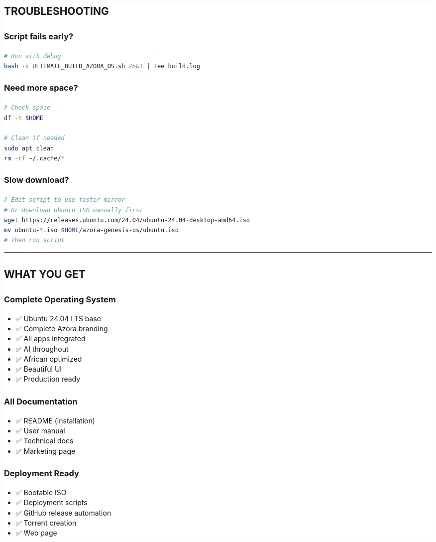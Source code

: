 ## TROUBLESHOOTING

### Script fails early?
```bash
# Run with debug
bash -x ULTIMATE_BUILD_AZORA_OS.sh 2>&1 | tee build.log
```

### Need more space?
```bash
# Check space
df -h $HOME

# Clean if needed
sudo apt clean
rm -rf ~/.cache/*
```

### Slow download?
```bash
# Edit script to use faster mirror
# Or download Ubuntu ISO manually first
wget https://releases.ubuntu.com/24.04/ubuntu-24.04-desktop-amd64.iso
mv ubuntu-*.iso $HOME/azora-genesis-os/ubuntu.iso
# Then run script
```

---

## WHAT YOU GET

### Complete Operating System
- ✅ Ubuntu 24.04 LTS base
- ✅ Complete Azora branding
- ✅ All apps integrated
- ✅ AI throughout
- ✅ African optimized
- ✅ Beautiful UI
- ✅ Production ready

### All Documentation
- ✅ README (installation)
- ✅ User manual
- ✅ Technical docs
- ✅ Marketing page

### Deployment Ready
- ✅ Bootable ISO
- ✅ Deployment scripts
- ✅ GitHub release automation
- ✅ Torrent creation
- ✅ Web page
